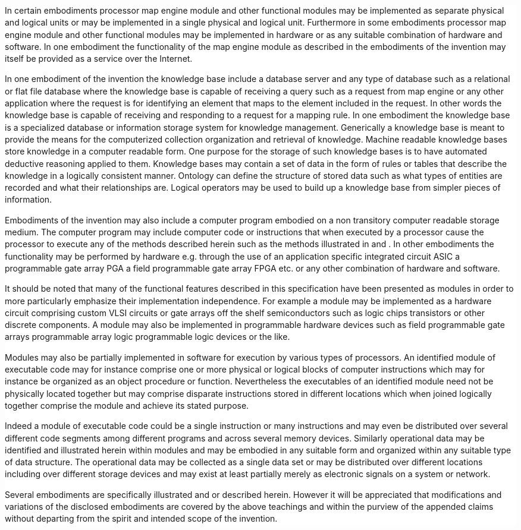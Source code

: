 In certain embodiments processor map engine module and other functional modules may be implemented as separate physical and logical units or may be implemented in a single physical and logical unit. Furthermore in some embodiments processor map engine module and other functional modules may be implemented in hardware or as any suitable combination of hardware and software. In one embodiment the functionality of the map engine module as described in the embodiments of the invention may itself be provided as a service over the Internet.

In one embodiment of the invention the knowledge base include a database server and any type of database such as a relational or flat file database where the knowledge base is capable of receiving a query such as a request from map engine or any other application where the request is for identifying an element that maps to the element included in the request. In other words the knowledge base is capable of receiving and responding to a request for a mapping rule. In one embodiment the knowledge base is a specialized database or information storage system for knowledge management. Generically a knowledge base is meant to provide the means for the computerized collection organization and retrieval of knowledge. Machine readable knowledge bases store knowledge in a computer readable form. One purpose for the storage of such knowledge bases is to have automated deductive reasoning applied to them. Knowledge bases may contain a set of data in the form of rules or tables that describe the knowledge in a logically consistent manner. Ontology can define the structure of stored data such as what types of entities are recorded and what their relationships are. Logical operators may be used to build up a knowledge base from simpler pieces of information.

Embodiments of the invention may also include a computer program embodied on a non transitory computer readable storage medium. The computer program may include computer code or instructions that when executed by a processor cause the processor to execute any of the methods described herein such as the methods illustrated in and . In other embodiments the functionality may be performed by hardware e.g. through the use of an application specific integrated circuit ASIC a programmable gate array PGA a field programmable gate array FPGA etc. or any other combination of hardware and software.

It should be noted that many of the functional features described in this specification have been presented as modules in order to more particularly emphasize their implementation independence. For example a module may be implemented as a hardware circuit comprising custom VLSI circuits or gate arrays off the shelf semiconductors such as logic chips transistors or other discrete components. A module may also be implemented in programmable hardware devices such as field programmable gate arrays programmable array logic programmable logic devices or the like.

Modules may also be partially implemented in software for execution by various types of processors. An identified module of executable code may for instance comprise one or more physical or logical blocks of computer instructions which may for instance be organized as an object procedure or function. Nevertheless the executables of an identified module need not be physically located together but may comprise disparate instructions stored in different locations which when joined logically together comprise the module and achieve its stated purpose.

Indeed a module of executable code could be a single instruction or many instructions and may even be distributed over several different code segments among different programs and across several memory devices. Similarly operational data may be identified and illustrated herein within modules and may be embodied in any suitable form and organized within any suitable type of data structure. The operational data may be collected as a single data set or may be distributed over different locations including over different storage devices and may exist at least partially merely as electronic signals on a system or network.

Several embodiments are specifically illustrated and or described herein. However it will be appreciated that modifications and variations of the disclosed embodiments are covered by the above teachings and within the purview of the appended claims without departing from the spirit and intended scope of the invention.


